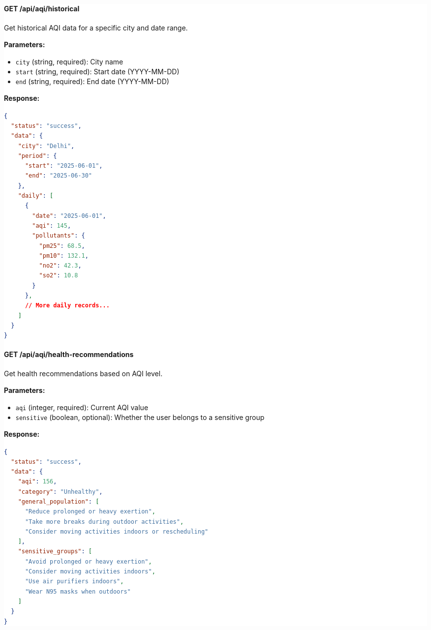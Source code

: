 #### GET /api/aqi/historical
Get historical AQI data for a specific city and date range.

**Parameters:**
- `city` (string, required): City name
- `start` (string, required): Start date (YYYY-MM-DD)
- `end` (string, required): End date (YYYY-MM-DD)

**Response:**
```json
{
  "status": "success",
  "data": {
    "city": "Delhi",
    "period": {
      "start": "2025-06-01",
      "end": "2025-06-30"
    },
    "daily": [
      {
        "date": "2025-06-01",
        "aqi": 145,
        "pollutants": {
          "pm25": 68.5,
          "pm10": 132.1,
          "no2": 42.3,
          "so2": 10.8
        }
      },
      // More daily records...
    ]
  }
}
```

#### GET /api/aqi/health-recommendations
Get health recommendations based on AQI level.

**Parameters:**
- `aqi` (integer, required): Current AQI value
- `sensitive` (boolean, optional): Whether the user belongs to a sensitive group

**Response:**
```json
{
  "status": "success",
  "data": {
    "aqi": 156,
    "category": "Unhealthy",
    "general_population": [
      "Reduce prolonged or heavy exertion",
      "Take more breaks during outdoor activities",
      "Consider moving activities indoors or rescheduling"
    ],
    "sensitive_groups": [
      "Avoid prolonged or heavy exertion",
      "Consider moving activities indoors",
      "Use air purifiers indoors",
      "Wear N95 masks when outdoors"
    ]
  }
}
```
